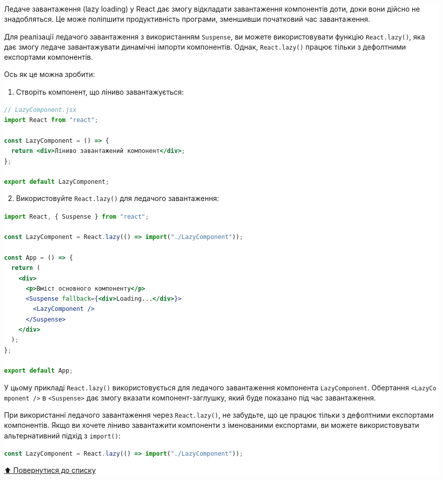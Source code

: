 Ледаче завантаження (lazy loading) у React дає змогу відкладати завантаження компонентів доти, доки вони дійсно не знадобляться. Це може поліпшити продуктивність програми, зменшивши початковий час завантаження.

Для реалізації ледачого завантаження з використанням `Suspense`, ви можете використовувати функцію `React.lazy()`, яка дає змогу ледаче завантажувати динамічні імпорти компонентів. Однак, `React.lazy()` працює тільки з дефолтними експортами компонентів.

Ось як це можна зробити:

1. Створіть компонент, що ліниво завантажується:

```jsx
// LazyComponent.jsx
import React from "react";

const LazyComponent = () => {
  return <div>Ліниво завантажений компонент</div>;
};

export default LazyComponent;
```

2. Використовуйте `React.lazy()` для ледачого завантаження:

```jsx
import React, { Suspense } from "react";

const LazyComponent = React.lazy(() => import("./LazyComponent"));

const App = () => {
  return (
    <div>
      <p>Вміст основного компоненту</p>
      <Suspense fallback={<div>Loading...</div>}>
        <LazyComponent />
      </Suspense>
    </div>
  );
};

export default App;
```

У цьому прикладі `React.lazy()` використовується для ледачого завантаження компонента `LazyComponent`. Обертання `<LazyComponent />` в `<Suspense>` дає змогу вказати компонент-заглушку, який буде показано під час завантаження.

При використанні ледачого завантаження через `React.lazy()`, не забудьте, що це працює тільки з дефолтними експортами компонентів. Якщо ви хочете ліниво завантажити компоненти з іменованими експортами, ви можете використовувати альтернативний підхід з `import()`:

```jsx
const LazyComponent = React.lazy(() => import("./LazyComponent"));
```

[⬆ Повернутися до списку](#список-запитань)
